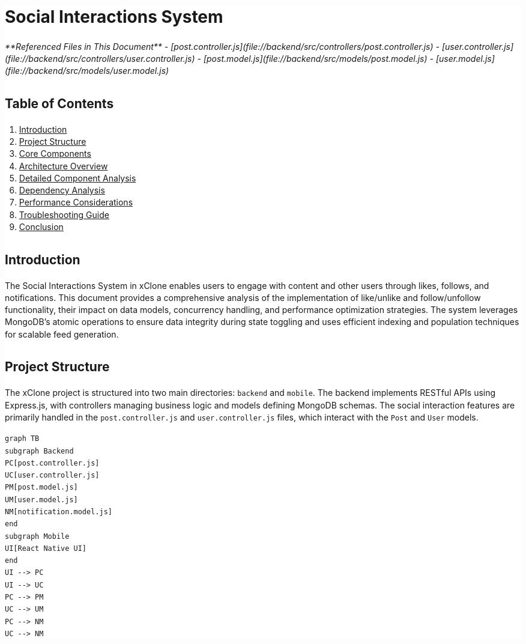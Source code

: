 # Social Interactions System

<cite>
**Referenced Files in This Document**   
- [post.controller.js](file://backend/src/controllers/post.controller.js)
- [user.controller.js](file://backend/src/controllers/user.controller.js)
- [post.model.js](file://backend/src/models/post.model.js)
- [user.model.js](file://backend/src/models/user.model.js)
</cite>

## Table of Contents
1. [Introduction](#introduction)
2. [Project Structure](#project-structure)
3. [Core Components](#core-components)
4. [Architecture Overview](#architecture-overview)
5. [Detailed Component Analysis](#detailed-component-analysis)
6. [Dependency Analysis](#dependency-analysis)
7. [Performance Considerations](#performance-considerations)
8. [Troubleshooting Guide](#troubleshooting-guide)
9. [Conclusion](#conclusion)

## Introduction
The Social Interactions System in xClone enables users to engage with content and other users through likes, follows, and notifications. This document provides a comprehensive analysis of the implementation of like/unlike and follow/unfollow functionality, their impact on data models, concurrency handling, and performance optimization strategies. The system leverages MongoDB’s atomic operations to ensure data integrity during state toggling and uses efficient indexing and population techniques for scalable feed generation.

## Project Structure
The xClone project is structured into two main directories: `backend` and `mobile`. The backend implements RESTful APIs using Express.js, with controllers managing business logic and models defining MongoDB schemas. The social interaction features are primarily handled in the `post.controller.js` and `user.controller.js` files, which interact with the `Post` and `User` models.

```mermaid
graph TB
subgraph Backend
PC[post.controller.js]
UC[user.controller.js]
PM[post.model.js]
UM[user.model.js]
NM[notification.model.js]
end
subgraph Mobile
UI[React Native UI]
end
UI --> PC
UI --> UC
PC --> PM
UC --> UM
PC --> NM
UC --> NM
```
